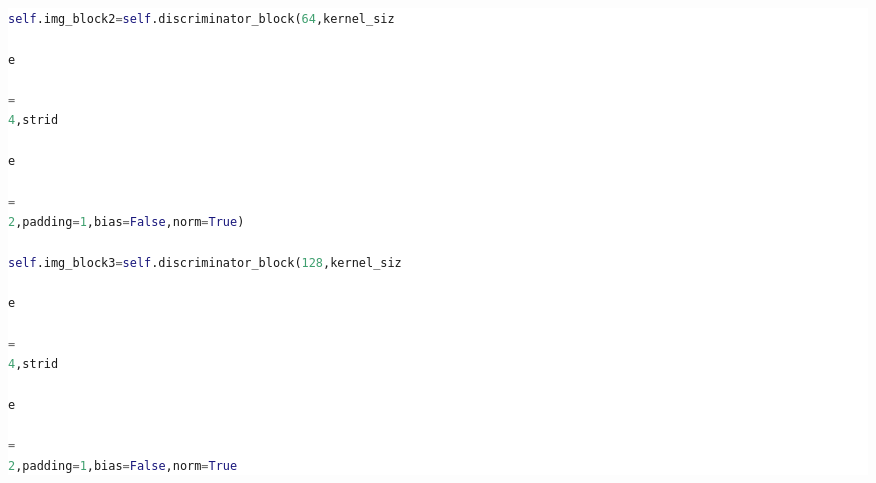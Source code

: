 ```python
self.img_block2=self.discriminator_block(64,kernel_siz

e

=
4,strid

e

=
2,padding=1,bias=False,norm=True)

self.img_block3=self.discriminator_block(128,kernel_siz

e

=
4,strid

e

=
2,padding=1,bias=False,norm=True